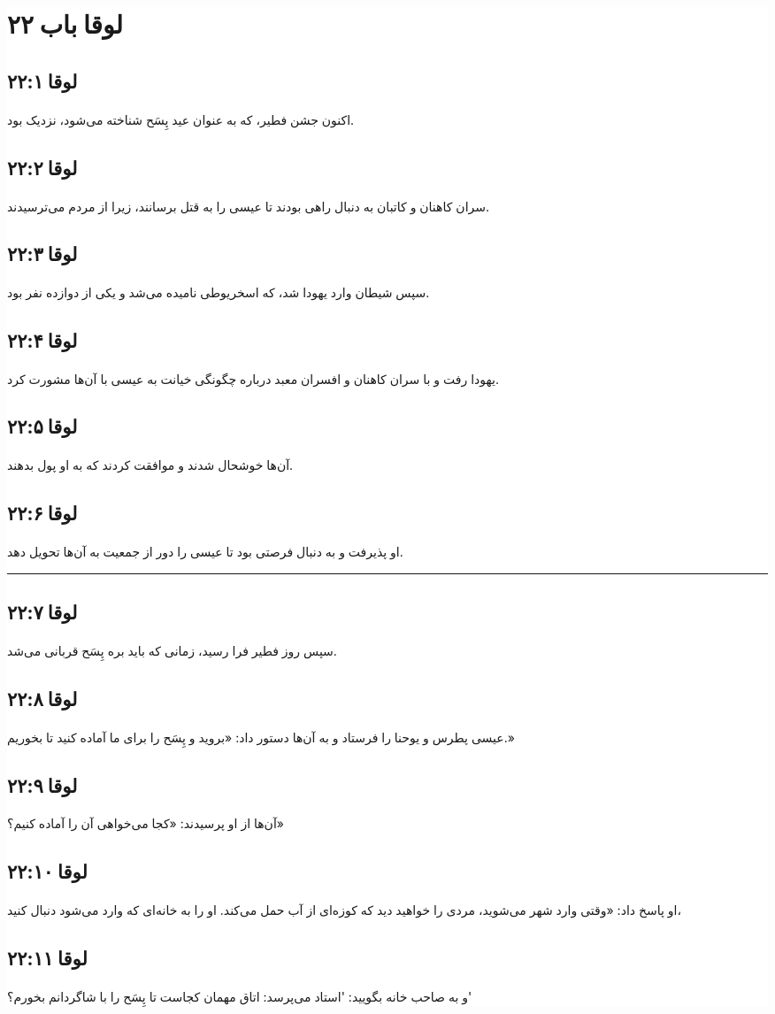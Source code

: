 # لوقا باب ۲۲

## لوقا ۲۲:۱

اکنون جشن فطیر، که به عنوان عید پِسَح شناخته می‌شود، نزدیک بود.

## لوقا ۲۲:۲

سران کاهنان و کاتبان به دنبال راهی بودند تا عیسی را به قتل برسانند، زیرا از مردم می‌ترسیدند.

## لوقا ۲۲:۳

سپس شیطان وارد یهودا شد، که اسخریوطی نامیده می‌شد و یکی از دوازده نفر بود.

## لوقا ۲۲:۴

یهودا رفت و با سران کاهنان و افسران معبد درباره چگونگی خیانت به عیسی با آن‌ها مشورت کرد.

## لوقا ۲۲:۵

آن‌ها خوشحال شدند و موافقت کردند که به او پول بدهند.

## لوقا ۲۲:۶

او پذیرفت و به دنبال فرصتی بود تا عیسی را دور از جمعیت به آن‌ها تحویل دهد.

---

## لوقا ۲۲:۷

سپس روز فطیر فرا رسید، زمانی که باید بره پِسَح قربانی می‌شد.

## لوقا ۲۲:۸

عیسی پطرس و یوحنا را فرستاد و به آن‌ها دستور داد: «بروید و پِسَح را برای ما آماده کنید تا بخوریم.»

## لوقا ۲۲:۹

آن‌ها از او پرسیدند: «کجا می‌خواهی آن را آماده کنیم؟»

## لوقا ۲۲:۱۰

او پاسخ داد: «وقتی وارد شهر می‌شوید، مردی را خواهید دید که کوزه‌ای از آب حمل می‌کند. او را به خانه‌ای که وارد می‌شود دنبال کنید،

## لوقا ۲۲:۱۱

و به صاحب خانه بگویید: 'استاد می‌پرسد: اتاق مهمان کجاست تا پِسَح را با شاگردانم بخورم؟'
